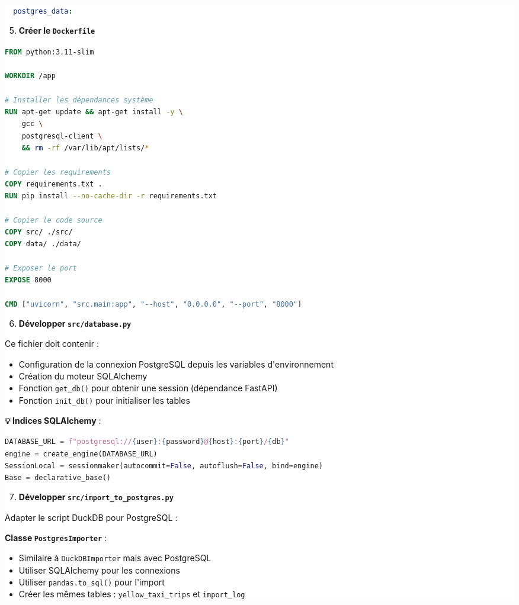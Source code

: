 ```yaml
  postgres_data:
```

5. **Créer le `Dockerfile`**

```dockerfile
FROM python:3.11-slim

WORKDIR /app

# Installer les dépendances système
RUN apt-get update && apt-get install -y \
    gcc \
    postgresql-client \
    && rm -rf /var/lib/apt/lists/*

# Copier les requirements
COPY requirements.txt .
RUN pip install --no-cache-dir -r requirements.txt

# Copier le code source
COPY src/ ./src/
COPY data/ ./data/

# Exposer le port
EXPOSE 8000

CMD ["uvicorn", "src.main:app", "--host", "0.0.0.0", "--port", "8000"]
```

6. **Développer `src/database.py`**

Ce fichier doit contenir :
- Configuration de la connexion PostgreSQL depuis les variables d'environnement
- Création du moteur SQLAlchemy
- Fonction `get_db()` pour obtenir une session (dépendance FastAPI)
- Fonction `init_db()` pour initialiser les tables

**💡 Indices SQLAlchemy** :
```python
DATABASE_URL = f"postgresql://{user}:{password}@{host}:{port}/{db}"
engine = create_engine(DATABASE_URL)
SessionLocal = sessionmaker(autocommit=False, autoflush=False, bind=engine)
Base = declarative_base()
```

7. **Développer `src/import_to_postgres.py`**

Adapter le script DuckDB pour PostgreSQL :

**Classe `PostgresImporter`** :
- Similaire à `DuckDBImporter` mais avec PostgreSQL
- Utiliser SQLAlchemy pour les connexions
- Utiliser `pandas.to_sql()` pour l'import
- Créer les mêmes tables : `yellow_taxi_trips` et `import_log`
